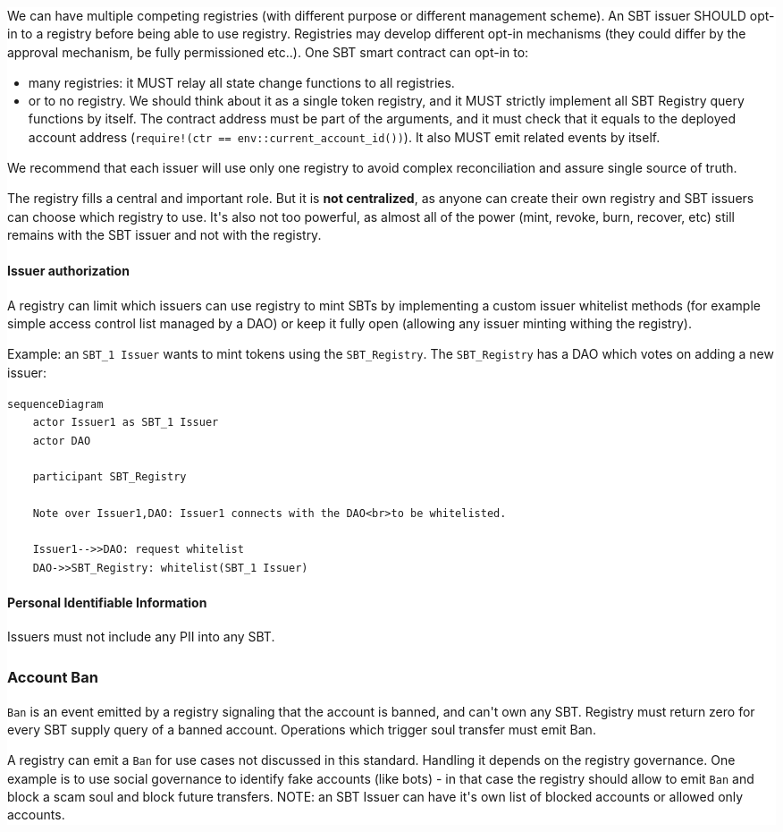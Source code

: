 We can have multiple competing registries (with different purpose or different management scheme). An SBT issuer SHOULD opt-in to a registry before being able to use registry. Registries may develop different opt-in mechanisms (they could differ by the approval mechanism, be fully permissioned etc..). One SBT smart contract can opt-in to:

- many registries: it MUST relay all state change functions to all registries.
- or to no registry. We should think about it as a single token registry, and it MUST strictly implement all SBT Registry query functions by itself. The contract address must be part of the arguments, and it must check that it equals to the deployed account address (`require!(ctr == env::current_account_id())`). It also MUST emit related events by itself.

We recommend that each issuer will use only one registry to avoid complex reconciliation and assure single source of truth.

The registry fills a central and important role. But it is **not centralized**, as anyone can create their own registry and SBT issuers can choose which registry to use. It's also not too powerful, as almost all of the power (mint, revoke, burn, recover, etc) still remains with the SBT issuer and not with the registry.

#### Issuer authorization

A registry can limit which issuers can use registry to mint SBTs by implementing a custom issuer whitelist methods (for example simple access control list managed by a DAO) or keep it fully open (allowing any issuer minting withing the registry).

Example: an `SBT_1 Issuer` wants to mint tokens using the `SBT_Registry`. The `SBT_Registry` has a DAO which votes on adding a new issuer:

```mermaid
sequenceDiagram
    actor Issuer1 as SBT_1 Issuer
    actor DAO

    participant SBT_Registry

    Note over Issuer1,DAO: Issuer1 connects with the DAO<br>to be whitelisted.

    Issuer1-->>DAO: request whitelist
    DAO->>SBT_Registry: whitelist(SBT_1 Issuer)
```

#### Personal Identifiable Information

Issuers must not include any PII into any SBT.

### Account Ban

`Ban` is an event emitted by a registry signaling that the account is banned, and can't own any SBT. Registry must return zero for every SBT supply query of a banned account. Operations which trigger soul transfer must emit Ban.

A registry can emit a `Ban` for use cases not discussed in this standard. Handling it depends on the registry governance. One example is to use social governance to identify fake accounts (like bots) - in that case the registry should allow to emit `Ban` and block a scam soul and block future transfers.
NOTE: an SBT Issuer can have it's own list of blocked accounts or allowed only accounts.
